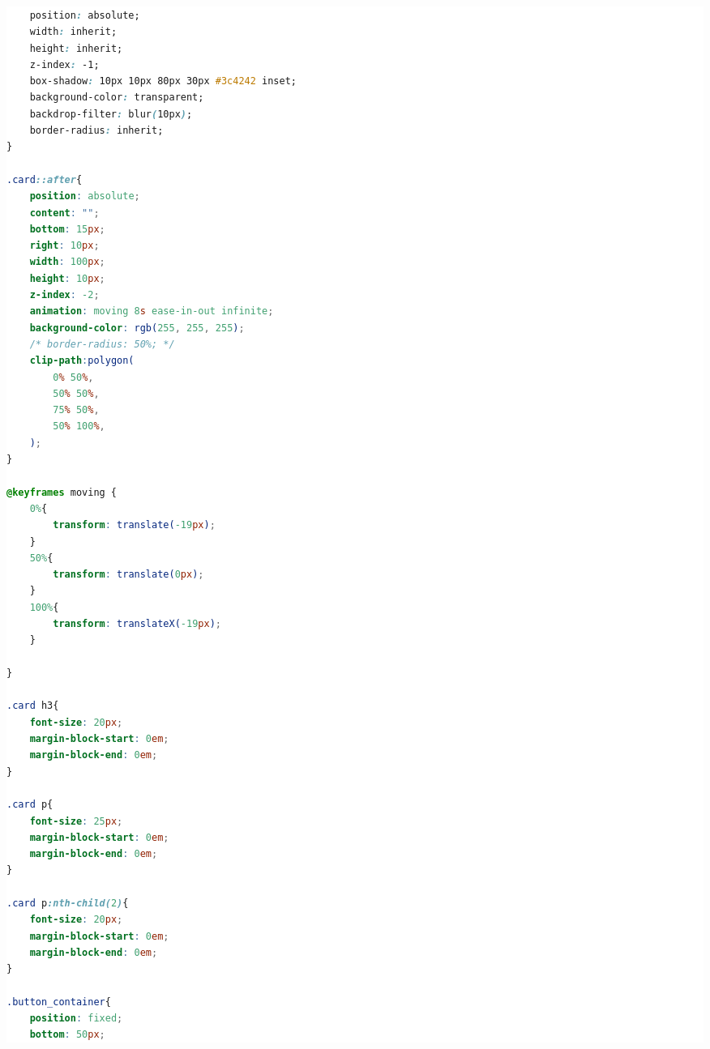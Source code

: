 ```css
    position: absolute;
    width: inherit;
    height: inherit;
    z-index: -1;
    box-shadow: 10px 10px 80px 30px #3c4242 inset;
    background-color: transparent;
    backdrop-filter: blur(10px);
    border-radius: inherit;
}

.card::after{
    position: absolute;
    content: "";
    bottom: 15px;
    right: 10px;
    width: 100px;
    height: 10px;
    z-index: -2;
    animation: moving 8s ease-in-out infinite;
    background-color: rgb(255, 255, 255);
    /* border-radius: 50%; */
    clip-path:polygon(
        0% 50%,
        50% 50%,
        75% 50%,
        50% 100%,
    );
}

@keyframes moving {
    0%{
        transform: translate(-19px);
    }
    50%{
        transform: translate(0px);
    }
    100%{
        transform: translateX(-19px);
    }

}

.card h3{
    font-size: 20px;
    margin-block-start: 0em;
    margin-block-end: 0em;
}

.card p{
    font-size: 25px;
    margin-block-start: 0em;
    margin-block-end: 0em;
}

.card p:nth-child(2){
    font-size: 20px;
    margin-block-start: 0em;
    margin-block-end: 0em;
}

.button_container{
    position: fixed;
    bottom: 50px;
```